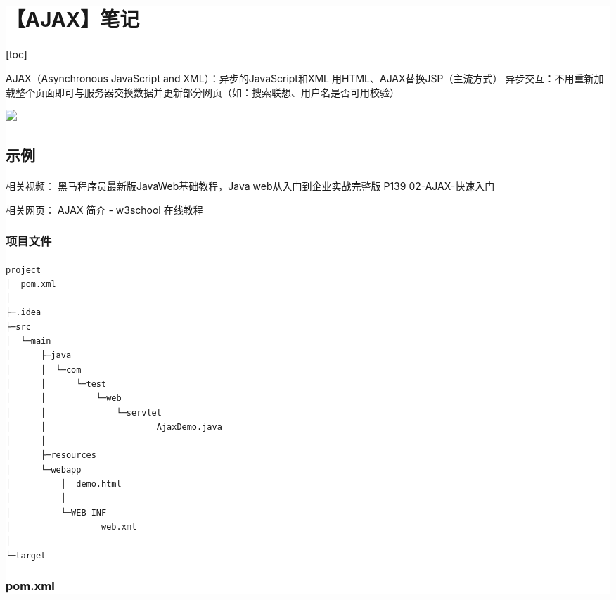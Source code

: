 # 【AJAX】笔记



[toc]



AJAX（Asynchronous JavaScript and XML）：异步的JavaScript和XML
	用HTML、AJAX替换JSP（主流方式）
	异步交互：不用重新加载整个页面即可与服务器交换数据并更新部分网页（如：搜索联想、用户名是否可用校验）

![](D:\Notes\Java_Web\img\AJAX.png)



## 示例

相关视频：
[黑马程序员最新版JavaWeb基础教程，Java web从入门到企业实战完整版 P139 02-AJAX-快速入门](https://www.bilibili.com/video/BV1Qf4y1T7Hx?p=139)

相关网页：
[AJAX 简介 - w3school 在线教程](https://www.w3school.com.cn/js/js_ajax_intro.asp)



### 项目文件

```
project
│  pom.xml
│
├─.idea
├─src
│  └─main
│      ├─java
│      │  └─com
│      │      └─test
│      │          └─web
│      │              └─servlet
│      │                      AjaxDemo.java
│      │
│      ├─resources
│      └─webapp
│          │  demo.html
│          │
│          └─WEB-INF
│                  web.xml
│
└─target
```



### pom.xml
